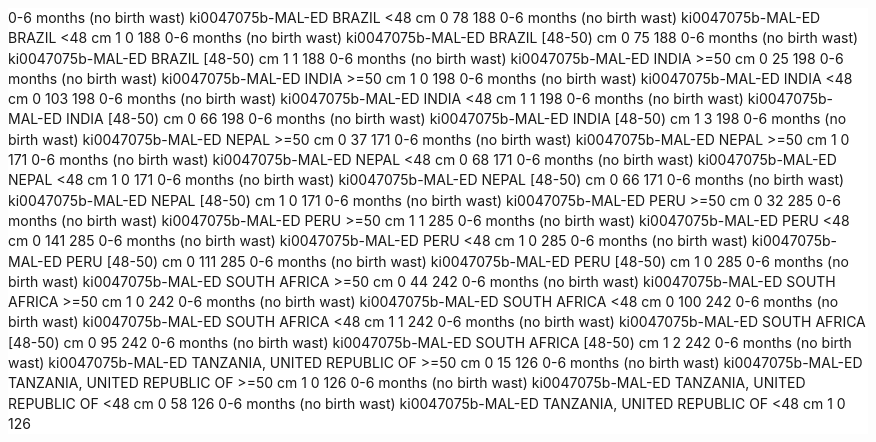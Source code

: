 0-6 months (no birth wast)    ki0047075b-MAL-ED          BRAZIL                         <48 cm                   0       78     188
0-6 months (no birth wast)    ki0047075b-MAL-ED          BRAZIL                         <48 cm                   1        0     188
0-6 months (no birth wast)    ki0047075b-MAL-ED          BRAZIL                         [48-50) cm               0       75     188
0-6 months (no birth wast)    ki0047075b-MAL-ED          BRAZIL                         [48-50) cm               1        1     188
0-6 months (no birth wast)    ki0047075b-MAL-ED          INDIA                          >=50 cm                  0       25     198
0-6 months (no birth wast)    ki0047075b-MAL-ED          INDIA                          >=50 cm                  1        0     198
0-6 months (no birth wast)    ki0047075b-MAL-ED          INDIA                          <48 cm                   0      103     198
0-6 months (no birth wast)    ki0047075b-MAL-ED          INDIA                          <48 cm                   1        1     198
0-6 months (no birth wast)    ki0047075b-MAL-ED          INDIA                          [48-50) cm               0       66     198
0-6 months (no birth wast)    ki0047075b-MAL-ED          INDIA                          [48-50) cm               1        3     198
0-6 months (no birth wast)    ki0047075b-MAL-ED          NEPAL                          >=50 cm                  0       37     171
0-6 months (no birth wast)    ki0047075b-MAL-ED          NEPAL                          >=50 cm                  1        0     171
0-6 months (no birth wast)    ki0047075b-MAL-ED          NEPAL                          <48 cm                   0       68     171
0-6 months (no birth wast)    ki0047075b-MAL-ED          NEPAL                          <48 cm                   1        0     171
0-6 months (no birth wast)    ki0047075b-MAL-ED          NEPAL                          [48-50) cm               0       66     171
0-6 months (no birth wast)    ki0047075b-MAL-ED          NEPAL                          [48-50) cm               1        0     171
0-6 months (no birth wast)    ki0047075b-MAL-ED          PERU                           >=50 cm                  0       32     285
0-6 months (no birth wast)    ki0047075b-MAL-ED          PERU                           >=50 cm                  1        1     285
0-6 months (no birth wast)    ki0047075b-MAL-ED          PERU                           <48 cm                   0      141     285
0-6 months (no birth wast)    ki0047075b-MAL-ED          PERU                           <48 cm                   1        0     285
0-6 months (no birth wast)    ki0047075b-MAL-ED          PERU                           [48-50) cm               0      111     285
0-6 months (no birth wast)    ki0047075b-MAL-ED          PERU                           [48-50) cm               1        0     285
0-6 months (no birth wast)    ki0047075b-MAL-ED          SOUTH AFRICA                   >=50 cm                  0       44     242
0-6 months (no birth wast)    ki0047075b-MAL-ED          SOUTH AFRICA                   >=50 cm                  1        0     242
0-6 months (no birth wast)    ki0047075b-MAL-ED          SOUTH AFRICA                   <48 cm                   0      100     242
0-6 months (no birth wast)    ki0047075b-MAL-ED          SOUTH AFRICA                   <48 cm                   1        1     242
0-6 months (no birth wast)    ki0047075b-MAL-ED          SOUTH AFRICA                   [48-50) cm               0       95     242
0-6 months (no birth wast)    ki0047075b-MAL-ED          SOUTH AFRICA                   [48-50) cm               1        2     242
0-6 months (no birth wast)    ki0047075b-MAL-ED          TANZANIA, UNITED REPUBLIC OF   >=50 cm                  0       15     126
0-6 months (no birth wast)    ki0047075b-MAL-ED          TANZANIA, UNITED REPUBLIC OF   >=50 cm                  1        0     126
0-6 months (no birth wast)    ki0047075b-MAL-ED          TANZANIA, UNITED REPUBLIC OF   <48 cm                   0       58     126
0-6 months (no birth wast)    ki0047075b-MAL-ED          TANZANIA, UNITED REPUBLIC OF   <48 cm                   1        0     126